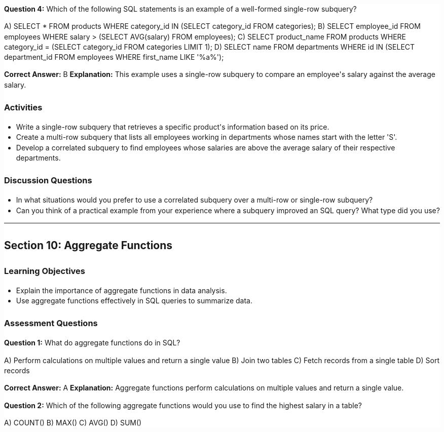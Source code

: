 **Question 4:** Which of the following SQL statements is an example of a well-formed single-row subquery?

  A) SELECT * FROM products WHERE category_id IN (SELECT category_id FROM categories);
  B) SELECT employee_id FROM employees WHERE salary > (SELECT AVG(salary) FROM employees);
  C) SELECT product_name FROM products WHERE category_id = (SELECT category_id FROM categories LIMIT 1);
  D) SELECT name FROM departments WHERE id IN (SELECT department_id FROM employees WHERE first_name LIKE '%a%');

**Correct Answer:** B
**Explanation:** This example uses a single-row subquery to compare an employee's salary against the average salary.

### Activities
- Write a single-row subquery that retrieves a specific product's information based on its price.
- Create a multi-row subquery that lists all employees working in departments whose names start with the letter 'S'.
- Develop a correlated subquery to find employees whose salaries are above the average salary of their respective departments.

### Discussion Questions
- In what situations would you prefer to use a correlated subquery over a multi-row or single-row subquery?
- Can you think of a practical example from your experience where a subquery improved an SQL query? What type did you use?

---

## Section 10: Aggregate Functions

### Learning Objectives
- Explain the importance of aggregate functions in data analysis.
- Use aggregate functions effectively in SQL queries to summarize data.

### Assessment Questions

**Question 1:** What do aggregate functions do in SQL?

  A) Perform calculations on multiple values and return a single value
  B) Join two tables
  C) Fetch records from a single table
  D) Sort records

**Correct Answer:** A
**Explanation:** Aggregate functions perform calculations on multiple values and return a single value.

**Question 2:** Which of the following aggregate functions would you use to find the highest salary in a table?

  A) COUNT()
  B) MAX()
  C) AVG()
  D) SUM()
